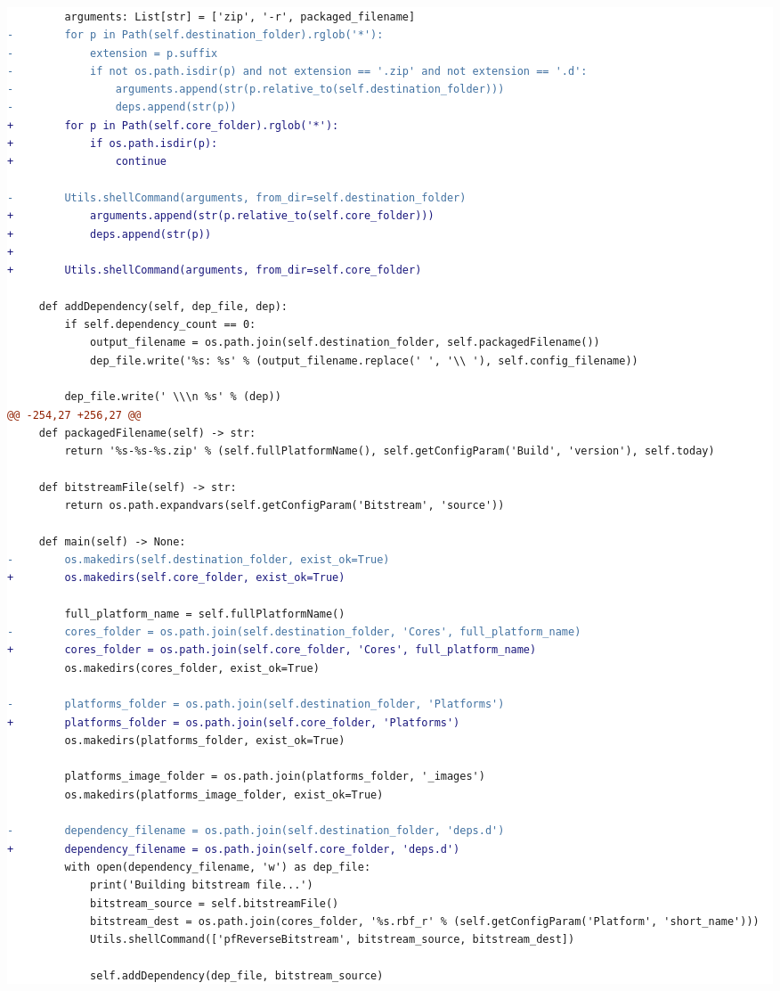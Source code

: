 ```diff
         arguments: List[str] = ['zip', '-r', packaged_filename]
-        for p in Path(self.destination_folder).rglob('*'):
-            extension = p.suffix
-            if not os.path.isdir(p) and not extension == '.zip' and not extension == '.d':
-                arguments.append(str(p.relative_to(self.destination_folder)))
-                deps.append(str(p))
+        for p in Path(self.core_folder).rglob('*'):
+            if os.path.isdir(p):
+                continue
 
-        Utils.shellCommand(arguments, from_dir=self.destination_folder)
+            arguments.append(str(p.relative_to(self.core_folder)))
+            deps.append(str(p))
+
+        Utils.shellCommand(arguments, from_dir=self.core_folder)
 
     def addDependency(self, dep_file, dep):
         if self.dependency_count == 0:
             output_filename = os.path.join(self.destination_folder, self.packagedFilename())
             dep_file.write('%s: %s' % (output_filename.replace(' ', '\\ '), self.config_filename))
 
         dep_file.write(' \\\n %s' % (dep))
@@ -254,27 +256,27 @@
     def packagedFilename(self) -> str:
         return '%s-%s-%s.zip' % (self.fullPlatformName(), self.getConfigParam('Build', 'version'), self.today)
 
     def bitstreamFile(self) -> str:
         return os.path.expandvars(self.getConfigParam('Bitstream', 'source'))
 
     def main(self) -> None:
-        os.makedirs(self.destination_folder, exist_ok=True)
+        os.makedirs(self.core_folder, exist_ok=True)
 
         full_platform_name = self.fullPlatformName()
-        cores_folder = os.path.join(self.destination_folder, 'Cores', full_platform_name)
+        cores_folder = os.path.join(self.core_folder, 'Cores', full_platform_name)
         os.makedirs(cores_folder, exist_ok=True)
 
-        platforms_folder = os.path.join(self.destination_folder, 'Platforms')
+        platforms_folder = os.path.join(self.core_folder, 'Platforms')
         os.makedirs(platforms_folder, exist_ok=True)
 
         platforms_image_folder = os.path.join(platforms_folder, '_images')
         os.makedirs(platforms_image_folder, exist_ok=True)
 
-        dependency_filename = os.path.join(self.destination_folder, 'deps.d')
+        dependency_filename = os.path.join(self.core_folder, 'deps.d')
         with open(dependency_filename, 'w') as dep_file:
             print('Building bitstream file...')
             bitstream_source = self.bitstreamFile()
             bitstream_dest = os.path.join(cores_folder, '%s.rbf_r' % (self.getConfigParam('Platform', 'short_name')))
             Utils.shellCommand(['pfReverseBitstream', bitstream_source, bitstream_dest])
 
             self.addDependency(dep_file, bitstream_source)
```
